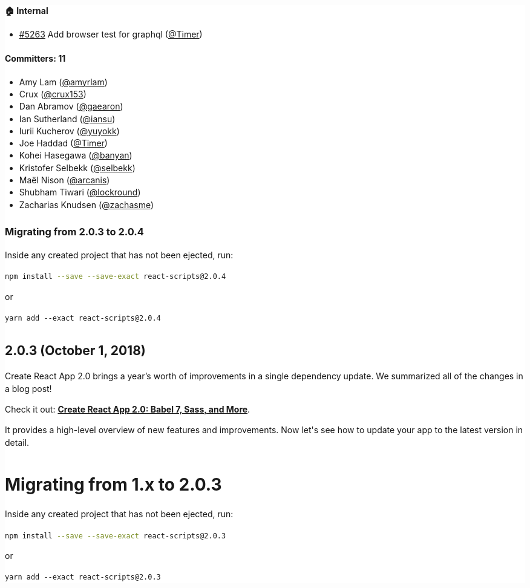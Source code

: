 #### :house: Internal

- [#5263](https://github.com/facebook/create-react-app/pull/5263) Add browser test for graphql ([@Timer](https://github.com/Timer))

#### Committers: 11

- Amy Lam ([@amyrlam](https://github.com/amyrlam))
- Crux ([@crux153](https://github.com/crux153))
- Dan Abramov ([@gaearon](https://github.com/gaearon))
- Ian Sutherland ([@iansu](https://github.com/iansu))
- Iurii Kucherov ([@yuyokk](https://github.com/yuyokk))
- Joe Haddad ([@Timer](https://github.com/Timer))
- Kohei Hasegawa ([@banyan](https://github.com/banyan))
- Kristofer Selbekk ([@selbekk](https://github.com/selbekk))
- Maël Nison ([@arcanis](https://github.com/arcanis))
- Shubham Tiwari ([@lockround](https://github.com/lockround))
- Zacharias Knudsen ([@zachasme](https://github.com/zachasme))

### Migrating from 2.0.3 to 2.0.4

Inside any created project that has not been ejected, run:

```bash
npm install --save --save-exact react-scripts@2.0.4
```

or

```
yarn add --exact react-scripts@2.0.4
```

## 2.0.3 (October 1, 2018)

Create React App 2.0 brings a year’s worth of improvements in a single dependency update.
We summarized all of the changes in a blog post!<br>

Check it out: **[Create React App 2.0: Babel 7, Sass, and More](https://reactjs.org/blog/2018/10/01/create-react-app-v2.html)**.

It provides a high-level overview of new features and improvements. Now let's see how to update your app to the latest version in detail.

# Migrating from 1.x to 2.0.3

Inside any created project that has not been ejected, run:

```bash
npm install --save --save-exact react-scripts@2.0.3
```

or

```
yarn add --exact react-scripts@2.0.3
```
